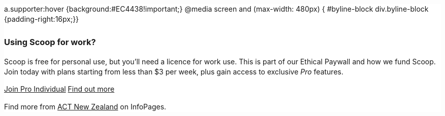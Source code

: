a.supporter:hover {background:#EC4438!important;} @media screen and (max-width: 480px) { #byline-block div.byline-block {padding-right:16px;}}

### Using Scoop for work?

Scoop is free for personal use, but you’ll need a licence for work use. This is part of our Ethical Paywall and how we fund Scoop. Join today with plans starting from less than $3 per week, plus gain access to exclusive _Pro_ features.  
  
[Join Pro Individual](https://pro.scoop.co.nz/Individual/?from=ProIn24) [Find out more](https://pro.scoop.co.nz/using-scoop-for-work/?from=ProIn24)

Find more from [ACT New Zealand](https://info.scoop.co.nz/ACT_New_Zealand) on InfoPages.